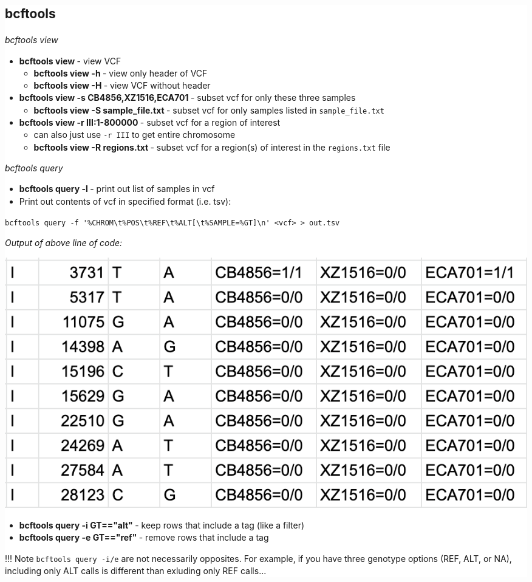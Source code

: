 ## bcftools

*bcftools view*

* __bcftools view <vcf>__ - view VCF
	* __bcftools view -h <vcf>__ - view only header of VCF
	* __bcftools view -H <vcf>__ - view VCF without header
* __bcftools view -s CB4856,XZ1516,ECA701 <vcf>__ - subset vcf for only these three samples
	* __bcftools view -S sample_file.txt <vcf>__ - subset vcf for only samples listed in `sample_file.txt`
* __bcftools view -r III:1-800000 <vcf>__ - subset vcf for a region of interest
	* can also just use `-r III` to get entire chromosome
	* __bcftools view -R regions.txt <vcf>__ - subset vcf for a region(s) of interest in the `regions.txt` file

*bcftools query*

* __bcftools query -l <vcf>__ - print out list of samples in vcf
* Print out contents of vcf in specified format (i.e. tsv):

```
bcftools query -f '%CHROM\t%POS\t%REF\t%ALT[\t%SAMPLE=%GT]\n' <vcf> > out.tsv
```

*Output of above line of code:*

![bcftools_out](../img/bcftools.png)

* __bcftools query -i GT=="alt" <vcf>__ - keep rows that include a tag (like a filter)
* __bcftools query -e GT=="ref" <vcf>__ - remove rows that include a tag

!!! Note
	`bcftools query -i/e` are not necessarily opposites. For example, if you have three genotype options (REF, ALT, or NA), including only ALT calls is different than exluding only REF calls...
